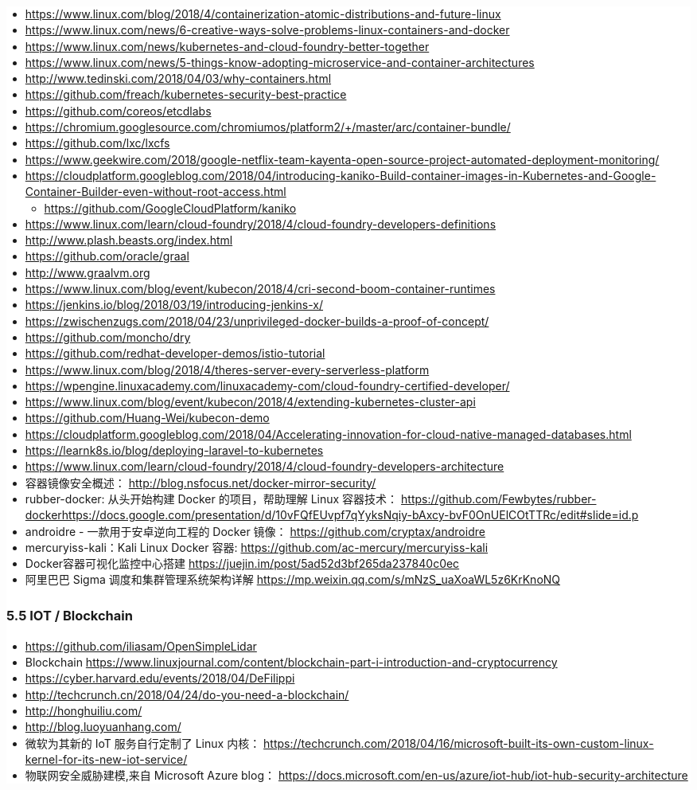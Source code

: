* https://www.linux.com/blog/2018/4/containerization-atomic-distributions-and-future-linux
* https://www.linux.com/news/6-creative-ways-solve-problems-linux-containers-and-docker
* https://www.linux.com/news/kubernetes-and-cloud-foundry-better-together
* https://www.linux.com/news/5-things-know-adopting-microservice-and-container-architectures
* http://www.tedinski.com/2018/04/03/why-containers.html
* https://github.com/freach/kubernetes-security-best-practice
* https://github.com/coreos/etcdlabs
* https://chromium.googlesource.com/chromiumos/platform2/+/master/arc/container-bundle/
* https://github.com/lxc/lxcfs
* https://www.geekwire.com/2018/google-netflix-team-kayenta-open-source-project-automated-deployment-monitoring/
* https://cloudplatform.googleblog.com/2018/04/introducing-kaniko-Build-container-images-in-Kubernetes-and-Google-Container-Builder-even-without-root-access.html
  * https://github.com/GoogleCloudPlatform/kaniko
* https://www.linux.com/learn/cloud-foundry/2018/4/cloud-foundry-developers-definitions
* http://www.plash.beasts.org/index.html
* https://github.com/oracle/graal
* http://www.graalvm.org
* https://www.linux.com/blog/event/kubecon/2018/4/cri-second-boom-container-runtimes
* https://jenkins.io/blog/2018/03/19/introducing-jenkins-x/
* https://zwischenzugs.com/2018/04/23/unprivileged-docker-builds-a-proof-of-concept/
* https://github.com/moncho/dry
* https://github.com/redhat-developer-demos/istio-tutorial
* https://www.linux.com/blog/2018/4/theres-server-every-serverless-platform
* https://wpengine.linuxacademy.com/linuxacademy-com/cloud-foundry-certified-developer/
* https://www.linux.com/blog/event/kubecon/2018/4/extending-kubernetes-cluster-api
* https://github.com/Huang-Wei/kubecon-demo
* https://cloudplatform.googleblog.com/2018/04/Accelerating-innovation-for-cloud-native-managed-databases.html
* https://learnk8s.io/blog/deploying-laravel-to-kubernetes
* https://www.linux.com/learn/cloud-foundry/2018/4/cloud-foundry-developers-architecture
* 容器镜像安全概述： <http://blog.nsfocus.net/docker-mirror-security/>
* rubber-docker: 从头开始构建 Docker 的项目，帮助理解 Linux 容器技术： <https://github.com/Fewbytes/rubber-dockerhttps://docs.google.com/presentation/d/10vFQfEUvpf7qYyksNqiy-bAxcy-bvF0OnUElCOtTTRc/edit#slide=id.p>
* androidre - 一款用于安卓逆向工程的 Docker 镜像： <https://github.com/cryptax/androidre>
* mercuryiss-kali：Kali Linux Docker 容器: <https://github.com/ac-mercury/mercuryiss-kali>
* Docker容器可视化监控中心搭建 <https://juejin.im/post/5ad52d3bf265da237840c0ec>
* 阿里巴巴 Sigma 调度和集群管理系统架构详解 <https://mp.weixin.qq.com/s/mNzS_uaXoaWL5z6KrKnoNQ>

### 5.5 IOT / Blockchain

* https://github.com/iliasam/OpenSimpleLidar
* Blockchain https://www.linuxjournal.com/content/blockchain-part-i-introduction-and-cryptocurrency
* https://cyber.harvard.edu/events/2018/04/DeFilippi
* http://techcrunch.cn/2018/04/24/do-you-need-a-blockchain/
* http://honghuiliu.com/
* http://blog.luoyuanhang.com/
* 微软为其新的 IoT 服务自行定制了 Linux 内核： <https://techcrunch.com/2018/04/16/microsoft-built-its-own-custom-linux-kernel-for-its-new-iot-service/>
* 物联网安全威胁建模,来自 Microsoft Azure blog： <https://docs.microsoft.com/en-us/azure/iot-hub/iot-hub-security-architecture>
